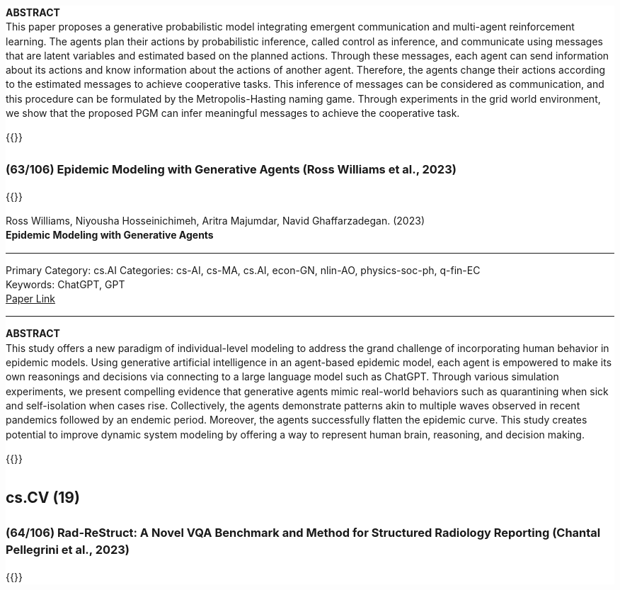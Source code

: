 
**ABSTRACT**  
This paper proposes a generative probabilistic model integrating emergent communication and multi-agent reinforcement learning. The agents plan their actions by probabilistic inference, called control as inference, and communicate using messages that are latent variables and estimated based on the planned actions. Through these messages, each agent can send information about its actions and know information about the actions of another agent. Therefore, the agents change their actions according to the estimated messages to achieve cooperative tasks. This inference of messages can be considered as communication, and this procedure can be formulated by the Metropolis-Hasting naming game. Through experiments in the grid world environment, we show that the proposed PGM can infer meaningful messages to achieve the cooperative task.

{{</citation>}}


### (63/106) Epidemic Modeling with Generative Agents (Ross Williams et al., 2023)

{{<citation>}}

Ross Williams, Niyousha Hosseinichimeh, Aritra Majumdar, Navid Ghaffarzadegan. (2023)  
**Epidemic Modeling with Generative Agents**  

---
Primary Category: cs.AI
Categories: cs-AI, cs-MA, cs.AI, econ-GN, nlin-AO, physics-soc-ph, q-fin-EC  
Keywords: ChatGPT, GPT  
[Paper Link](http://arxiv.org/abs/2307.04986v1)  

---


**ABSTRACT**  
This study offers a new paradigm of individual-level modeling to address the grand challenge of incorporating human behavior in epidemic models. Using generative artificial intelligence in an agent-based epidemic model, each agent is empowered to make its own reasonings and decisions via connecting to a large language model such as ChatGPT. Through various simulation experiments, we present compelling evidence that generative agents mimic real-world behaviors such as quarantining when sick and self-isolation when cases rise. Collectively, the agents demonstrate patterns akin to multiple waves observed in recent pandemics followed by an endemic period. Moreover, the agents successfully flatten the epidemic curve. This study creates potential to improve dynamic system modeling by offering a way to represent human brain, reasoning, and decision making.

{{</citation>}}


## cs.CV (19)



### (64/106) Rad-ReStruct: A Novel VQA Benchmark and Method for Structured Radiology Reporting (Chantal Pellegrini et al., 2023)

{{<citation>}}
